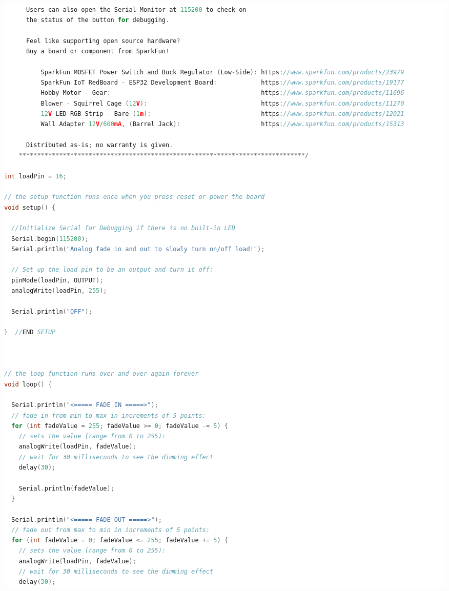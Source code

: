 ``` c
      Users can also open the Serial Monitor at 115200 to check on
      the status of the button for debugging.

      Feel like supporting open source hardware?
      Buy a board or component from SparkFun!

          SparkFun MOSFET Power Switch and Buck Regulator (Low-Side): https://www.sparkfun.com/products/23979
          SparkFun IoT RedBoard - ESP32 Development Board:            https://www.sparkfun.com/products/19177
          Hobby Motor - Gear:                                         https://www.sparkfun.com/products/11696
          Blower - Squirrel Cage (12V):                               https://www.sparkfun.com/products/11270
          12V LED RGB Strip - Bare (1m):                              https://www.sparkfun.com/products/12021
          Wall Adapter 12V/600mA, (Barrel Jack):                      https://www.sparkfun.com/products/15313

      Distributed as-is; no warranty is given.
    ******************************************************************************/

int loadPin = 16;

// the setup function runs once when you press reset or power the board
void setup() {

  //Initialize Serial for Debugging if there is no built-in LED
  Serial.begin(115200);
  Serial.println("Analog fade in and out to slowly turn on/off load!");

  // Set up the load pin to be an output and turn it off:
  pinMode(loadPin, OUTPUT);
  analogWrite(loadPin, 255);

  Serial.println("OFF");

}  //END SETUP



// the loop function runs over and over again forever
void loop() {

  Serial.println("<===== FADE IN =====>");
  // fade in from min to max in increments of 5 points:
  for (int fadeValue = 255; fadeValue >= 0; fadeValue -= 5) {
    // sets the value (range from 0 to 255):
    analogWrite(loadPin, fadeValue);
    // wait for 30 milliseconds to see the dimming effect
    delay(30);

    Serial.println(fadeValue);
  }

  Serial.println("<===== FADE OUT =====>");
  // fade out from max to min in increments of 5 points:
  for (int fadeValue = 0; fadeValue <= 255; fadeValue += 5) {
    // sets the value (range from 0 to 255):
    analogWrite(loadPin, fadeValue);
    // wait for 30 milliseconds to see the dimming effect
    delay(30);

```